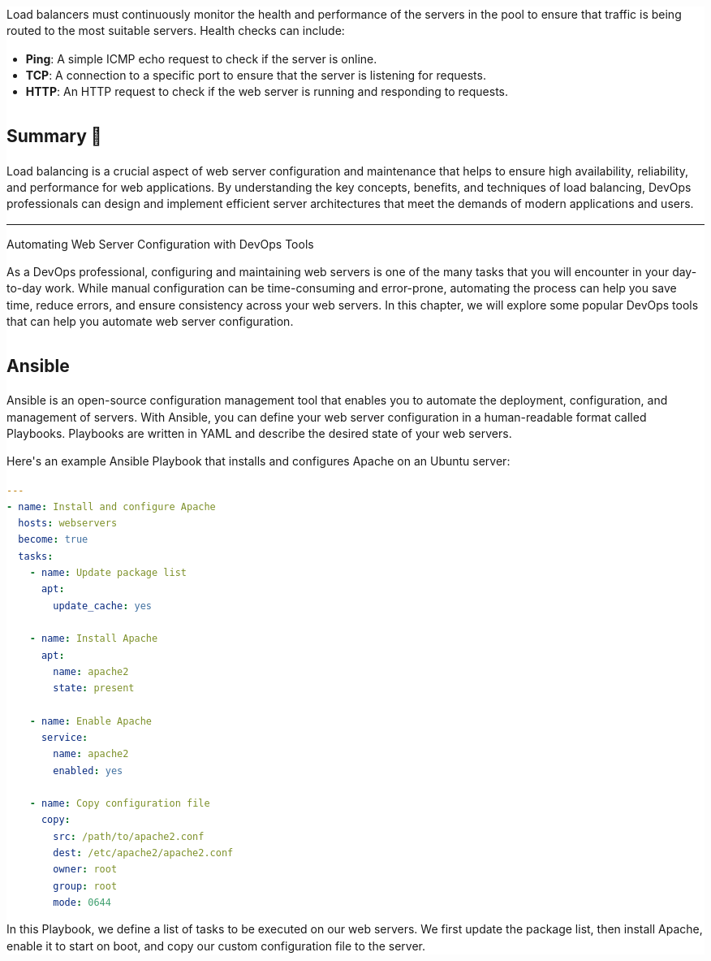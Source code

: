 Load balancers must continuously monitor the health and performance of the servers in the pool to ensure that traffic is being routed to the most suitable servers. Health checks can include:

* **Ping**: A simple ICMP echo request to check if the server is online.
* **TCP**: A connection to a specific port to ensure that the server is listening for requests.
* **HTTP**: An HTTP request to check if the web server is running and responding to requests.

Summary 📌
----------

Load balancing is a crucial aspect of web server configuration and maintenance that helps to ensure high availability, reliability, and performance for web applications. By understanding the key concepts, benefits, and techniques of load balancing, DevOps professionals can design and implement efficient server architectures that meet the demands of modern applications and users.

- - -

Automating Web Server Configuration with DevOps Tools

As a DevOps professional, configuring and maintaining web servers is one of the many tasks that you will encounter in your day-to-day work. While manual configuration can be time-consuming and error-prone, automating the process can help you save time, reduce errors, and ensure consistency across your web servers. In this chapter, we will explore some popular DevOps tools that can help you automate web server configuration.

Ansible
-------

Ansible is an open-source configuration management tool that enables you to automate the deployment, configuration, and management of servers. With Ansible, you can define your web server configuration in a human-readable format called Playbooks. Playbooks are written in YAML and describe the desired state of your web servers.

Here's an example Ansible Playbook that installs and configures Apache on an Ubuntu server:
```yaml
---
- name: Install and configure Apache
  hosts: webservers
  become: true
  tasks:
    - name: Update package list
      apt:
        update_cache: yes

    - name: Install Apache
      apt:
        name: apache2
        state: present

    - name: Enable Apache
      service:
        name: apache2
        enabled: yes

    - name: Copy configuration file
      copy:
        src: /path/to/apache2.conf
        dest: /etc/apache2/apache2.conf
        owner: root
        group: root
        mode: 0644
```
In this Playbook, we define a list of tasks to be executed on our web servers. We first update the package list, then install Apache, enable it to start on boot, and copy our custom configuration file to the server.

